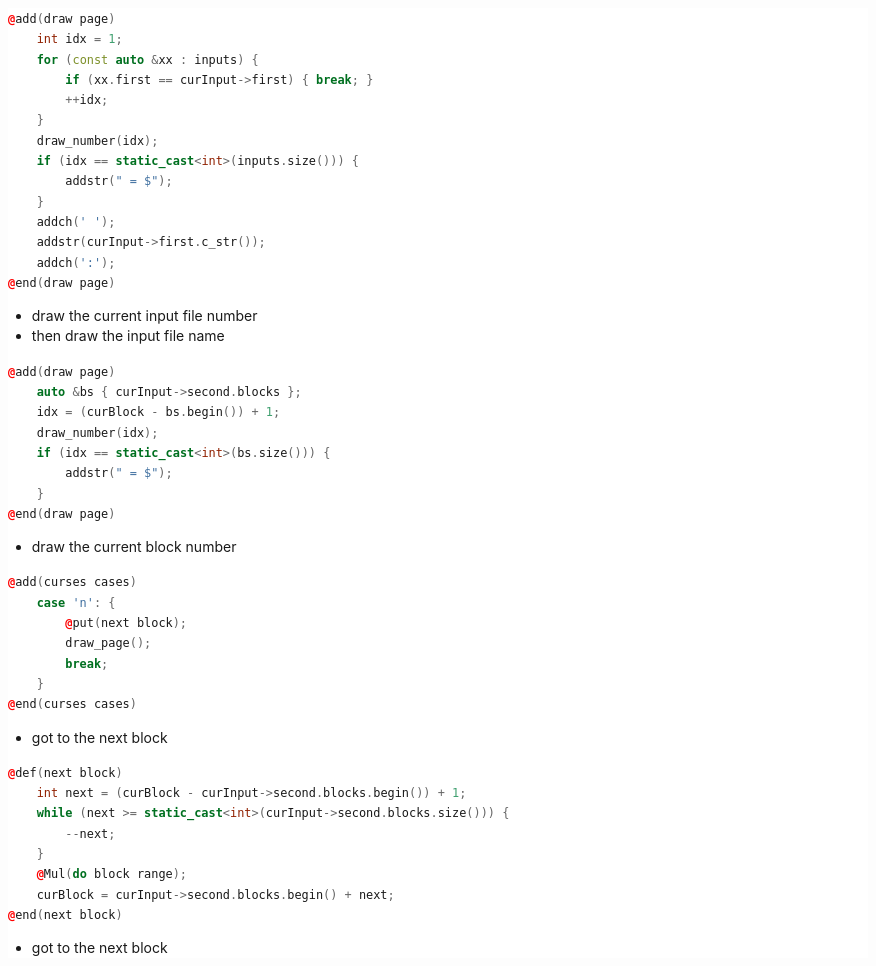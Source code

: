 ```c++
@add(draw page)
	int idx = 1;
	for (const auto &xx : inputs) {
		if (xx.first == curInput->first) { break; }
		++idx;
	}
	draw_number(idx);
	if (idx == static_cast<int>(inputs.size())) {
		addstr(" = $");
	}
	addch(' ');
	addstr(curInput->first.c_str());
	addch(':');
@end(draw page)
```
* draw the current input file number
* then draw the input file name

```c++
@add(draw page)
	auto &bs { curInput->second.blocks };
	idx = (curBlock - bs.begin()) + 1;
	draw_number(idx);
	if (idx == static_cast<int>(bs.size())) {
		addstr(" = $");
	}
@end(draw page)
```
* draw the current block number

```c++
@add(curses cases)
	case 'n': {
		@put(next block);
		draw_page();
		break;
	}
@end(curses cases)
```
* got to the next block

```c++
@def(next block)
	int next = (curBlock - curInput->second.blocks.begin()) + 1;
	while (next >= static_cast<int>(curInput->second.blocks.size())) {
		--next;
	}
	@Mul(do block range);
	curBlock = curInput->second.blocks.begin() + next;
@end(next block)
```
* got to the next block

